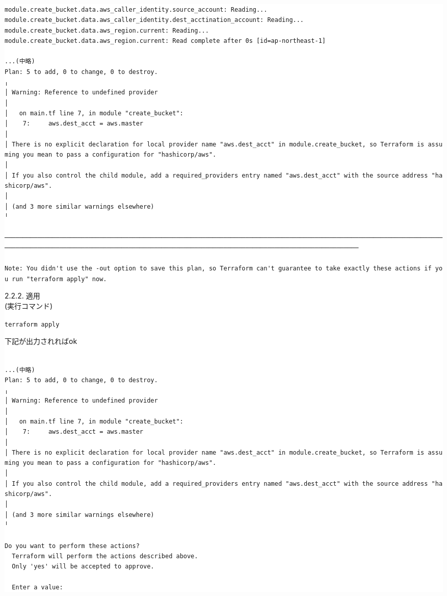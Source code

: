 ```
module.create_bucket.data.aws_caller_identity.source_account: Reading...
module.create_bucket.data.aws_caller_identity.dest_acctination_account: Reading...
module.create_bucket.data.aws_region.current: Reading...
module.create_bucket.data.aws_region.current: Read complete after 0s [id=ap-northeast-1]

...(中略)
Plan: 5 to add, 0 to change, 0 to destroy.
╷
│ Warning: Reference to undefined provider
│ 
│   on main.tf line 7, in module "create_bucket":
│    7:     aws.dest_acct = aws.master
│ 
│ There is no explicit declaration for local provider name "aws.dest_acct" in module.create_bucket, so Terraform is assuming you mean to pass a configuration for "hashicorp/aws".
│ 
│ If you also control the child module, add a required_providers entry named "aws.dest_acct" with the source address "hashicorp/aws".
│ 
│ (and 3 more similar warnings elsewhere)
╵

─────────────────────────────────────────────────────────────────────────────────────────────────────────────────────────────────────────────────────────────────────────────────────────────────────────────────────────

Note: You didn't use the -out option to save this plan, so Terraform can't guarantee to take exactly these actions if you run "terraform apply" now.
```

2.2.2. 適用  
(実行コマンド)
```bash
terraform apply
```
下記が出力されればok 
```

...(中略)
Plan: 5 to add, 0 to change, 0 to destroy.
╷
│ Warning: Reference to undefined provider
│ 
│   on main.tf line 7, in module "create_bucket":
│    7:     aws.dest_acct = aws.master
│ 
│ There is no explicit declaration for local provider name "aws.dest_acct" in module.create_bucket, so Terraform is assuming you mean to pass a configuration for "hashicorp/aws".
│ 
│ If you also control the child module, add a required_providers entry named "aws.dest_acct" with the source address "hashicorp/aws".
│ 
│ (and 3 more similar warnings elsewhere)
╵

Do you want to perform these actions?
  Terraform will perform the actions described above.
  Only 'yes' will be accepted to approve.

  Enter a value: 
```
